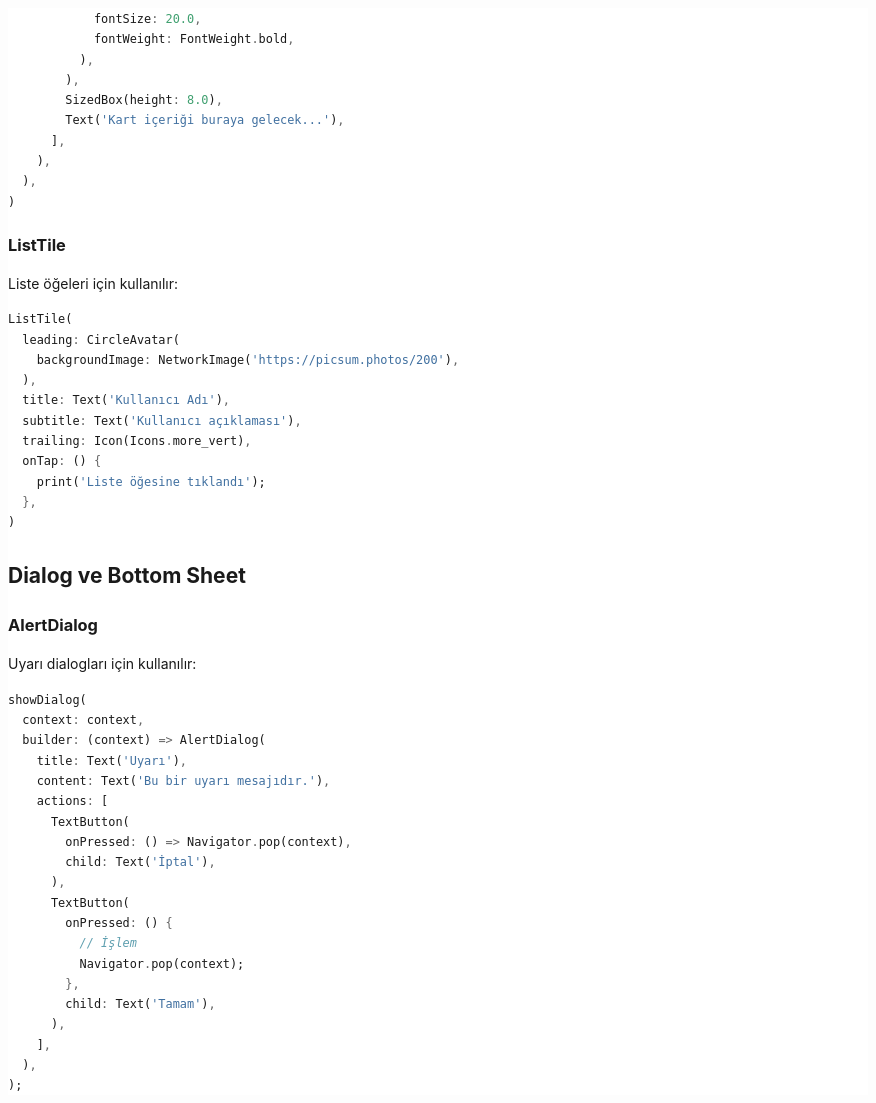 ```dart
            fontSize: 20.0,
            fontWeight: FontWeight.bold,
          ),
        ),
        SizedBox(height: 8.0),
        Text('Kart içeriği buraya gelecek...'),
      ],
    ),
  ),
)
```

### ListTile
Liste öğeleri için kullanılır:

```dart
ListTile(
  leading: CircleAvatar(
    backgroundImage: NetworkImage('https://picsum.photos/200'),
  ),
  title: Text('Kullanıcı Adı'),
  subtitle: Text('Kullanıcı açıklaması'),
  trailing: Icon(Icons.more_vert),
  onTap: () {
    print('Liste öğesine tıklandı');
  },
)
```

## Dialog ve Bottom Sheet

### AlertDialog
Uyarı dialogları için kullanılır:

```dart
showDialog(
  context: context,
  builder: (context) => AlertDialog(
    title: Text('Uyarı'),
    content: Text('Bu bir uyarı mesajıdır.'),
    actions: [
      TextButton(
        onPressed: () => Navigator.pop(context),
        child: Text('İptal'),
      ),
      TextButton(
        onPressed: () {
          // İşlem
          Navigator.pop(context);
        },
        child: Text('Tamam'),
      ),
    ],
  ),
);
```
